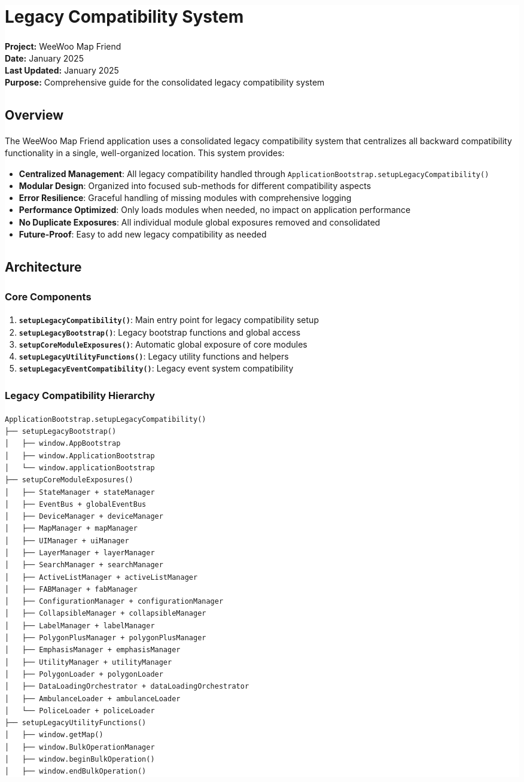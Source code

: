 # Legacy Compatibility System

**Project:** WeeWoo Map Friend  
**Date:** January 2025  
**Last Updated:** January 2025  
**Purpose:** Comprehensive guide for the consolidated legacy compatibility system

## Overview

The WeeWoo Map Friend application uses a consolidated legacy compatibility system that centralizes all backward compatibility functionality in a single, well-organized location. This system provides:

- **Centralized Management**: All legacy compatibility handled through `ApplicationBootstrap.setupLegacyCompatibility()`
- **Modular Design**: Organized into focused sub-methods for different compatibility aspects
- **Error Resilience**: Graceful handling of missing modules with comprehensive logging
- **Performance Optimized**: Only loads modules when needed, no impact on application performance
- **No Duplicate Exposures**: All individual module global exposures removed and consolidated
- **Future-Proof**: Easy to add new legacy compatibility as needed

## Architecture

### Core Components

1. **`setupLegacyCompatibility()`**: Main entry point for legacy compatibility setup
2. **`setupLegacyBootstrap()`**: Legacy bootstrap functions and global access
3. **`setupCoreModuleExposures()`**: Automatic global exposure of core modules
4. **`setupLegacyUtilityFunctions()`**: Legacy utility functions and helpers
5. **`setupLegacyEventCompatibility()`**: Legacy event system compatibility

### Legacy Compatibility Hierarchy

```
ApplicationBootstrap.setupLegacyCompatibility()
├── setupLegacyBootstrap()
│   ├── window.AppBootstrap
│   ├── window.ApplicationBootstrap
│   └── window.applicationBootstrap
├── setupCoreModuleExposures()
│   ├── StateManager + stateManager
│   ├── EventBus + globalEventBus
│   ├── DeviceManager + deviceManager
│   ├── MapManager + mapManager
│   ├── UIManager + uiManager
│   ├── LayerManager + layerManager
│   ├── SearchManager + searchManager
│   ├── ActiveListManager + activeListManager
│   ├── FABManager + fabManager
│   ├── ConfigurationManager + configurationManager
│   ├── CollapsibleManager + collapsibleManager
│   ├── LabelManager + labelManager
│   ├── PolygonPlusManager + polygonPlusManager
│   ├── EmphasisManager + emphasisManager
│   ├── UtilityManager + utilityManager
│   ├── PolygonLoader + polygonLoader
│   ├── DataLoadingOrchestrator + dataLoadingOrchestrator
│   ├── AmbulanceLoader + ambulanceLoader
│   └── PoliceLoader + policeLoader
├── setupLegacyUtilityFunctions()
│   ├── window.getMap()
│   ├── window.BulkOperationManager
│   ├── window.beginBulkOperation()
│   ├── window.endBulkOperation()
```